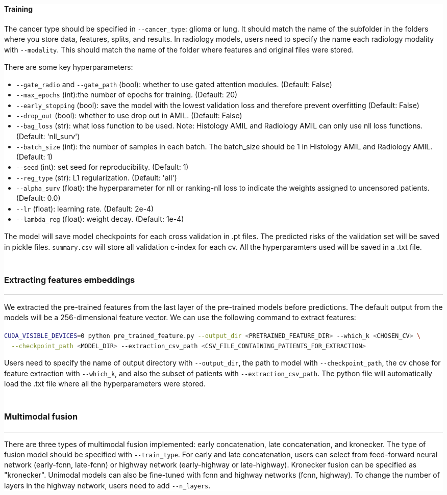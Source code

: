 #### Training
The cancer type should be specified in `--cancer_type`: glioma or lung. It should match the name of the subfolder in the folders where you store data, features, splits, and results. In radiology models, users need to specify the name each radiology modality with `--modality`. This should match the name of the folder where features and original files were stored. 

There are some key hyperparameters:
* `--gate_radio` and `--gate_path` (bool): whether to use gated attention modules. (Default: False)
* `--max_epochs` (int):the number of epochs for training. (Default: 20)
* `--early_stopping` (bool): save the model with the lowest validation loss and therefore prevent overfitting (Default: False)
* `--drop_out` (bool): whether to use drop out in AMIL. (Default: False)
* `--bag_loss` (str): what loss function to be used. Note: Histology AMIL and Radiology AMIL can only use nll loss functions. (Default: 'nll_surv')
* `--batch_size` (int): the number of samples in each batch. The batch_size should be 1 in Histology AMIL and Radiology AMIL. (Default: 1)
* `--seed` (int): set seed for reproducibility. (Default: 1)
* `--reg_type` (str): L1 regularization. (Default: 'all')
* `--alpha_surv` (float): the hyperparameter for nll or ranking-nll loss to indicate the weights assigned to uncensored patients. (Default: 0.0)
* `--lr` (float): learning rate. (Default: 2e-4)
* `--lambda_reg` (float): weight decay. (Default: 1e-4)


The model will save model checkpoints for each cross validation in .pt files. The predicted risks of the validation set will be saved in pickle files. `summary.csv` will store all validation c-index for each cv. All the hyperparamters used will be saved in a .txt file.
<br/><br>
### Extracting features embeddings
---
We extracted the pre-trained features from the last layer of the pre-trained models before predictions. The default output from the models will be a 256-dimensional feature vector. We can use the following command to extract features:
```bash
CUDA_VISIBLE_DEVICES=0 python pre_trained_feature.py --output_dir <PRETRAINED_FEATURE_DIR> --which_k <CHOSEN_CV> \
  --checkpoint_path <MODEL_DIR> --extraction_csv_path <CSV_FILE_CONTAINING_PATIENTS_FOR_EXTRACTION>
```
Users need to specify the name of output directory with `--output_dir`, the path to model with `--checkpoint_path`, the cv chose for feature extraction with `--which_k`, and also the subset of patients with `--extraction_csv_path`. The python file will automatically load the .txt file where all the hyperparameters were stored.
<br/><br>
### Multimodal fusion
---
There are three types of multimodal fusion implemented: early concatenation, late concatenation, and kronecker. The type of fusion model should be specified with `--train_type`. For early and late concatenation, users can select from feed-forward neural network (early-fcnn, late-fcnn) or highway network (early-highway or late-highway). Kronecker fusion can be specified as "kronecker". Unimodal models can also be fine-tuned with fcnn and highway networks (fcnn, highway). To change the number of layers in the highway network, users need to add `--n_layers`.
